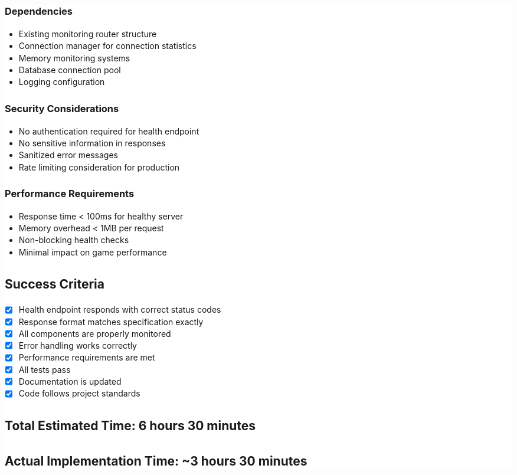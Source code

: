 ### Dependencies
- Existing monitoring router structure
- Connection manager for connection statistics
- Memory monitoring systems
- Database connection pool
- Logging configuration

### Security Considerations
- No authentication required for health endpoint
- No sensitive information in responses
- Sanitized error messages
- Rate limiting consideration for production

### Performance Requirements
- Response time < 100ms for healthy server
- Memory overhead < 1MB per request
- Non-blocking health checks
- Minimal impact on game performance

## Success Criteria

- [x] Health endpoint responds with correct status codes
- [x] Response format matches specification exactly
- [x] All components are properly monitored
- [x] Error handling works correctly
- [x] Performance requirements are met
- [x] All tests pass
- [x] Documentation is updated
- [x] Code follows project standards

## Total Estimated Time: 6 hours 30 minutes
## Actual Implementation Time: ~3 hours 30 minutes
